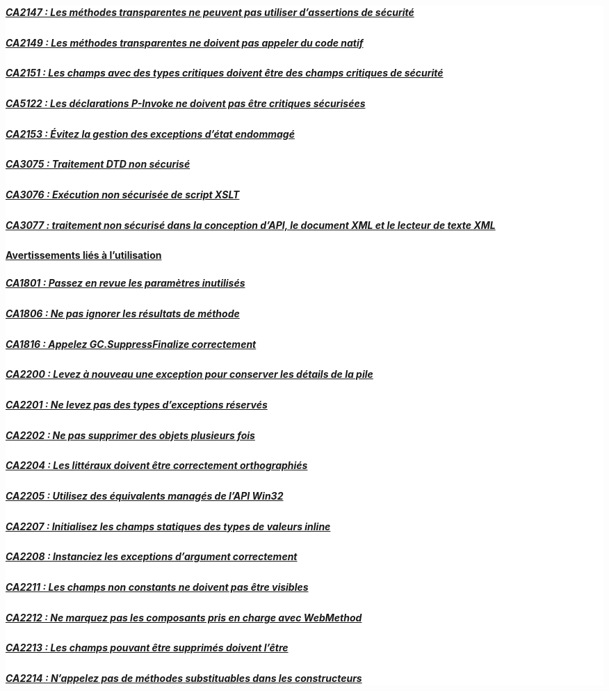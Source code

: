 ##### [CA2147 : Les méthodes transparentes ne peuvent pas utiliser d’assertions de sécurité](ca2147-transparent-methods-may-not-use-security-asserts.md)
##### [CA2149 : Les méthodes transparentes ne doivent pas appeler du code natif](ca2149-transparent-methods-must-not-call-into-native-code.md)
##### [CA2151 : Les champs avec des types critiques doivent être des champs critiques de sécurité](ca2151-fields-with-critical-types-should-be-security-critical.md)
##### [CA5122 : Les déclarations P-Invoke ne doivent pas être critiques sécurisées](ca5122-p-invoke-declarations-should-not-be-safe-critical.md)
##### [CA2153 : Évitez la gestion des exceptions d’état endommagé](ca2153-avoid-handling-corrupted-state-exceptions.md)
##### [CA3075 : Traitement DTD non sécurisé](ca3075-insecure-dtd-processing.md)
##### [CA3076 : Exécution non sécurisée de script XSLT](ca3076-insecure-xslt-script-execution.md)
##### [CA3077 : traitement non sécurisé dans la conception d’API, le document XML et le lecteur de texte XML](ca3077-insecure-processing-in-api-design-xml-document-and-xml-text-reader.md)
#### [Avertissements liés à l’utilisation](usage-warnings.md)
##### [CA1801 : Passez en revue les paramètres inutilisés](ca1801-review-unused-parameters.md)
##### [CA1806 : Ne pas ignorer les résultats de méthode](ca1806-do-not-ignore-method-results.md)
##### [CA1816 : Appelez GC.SuppressFinalize correctement](ca1816-call-gc-suppressfinalize-correctly.md)
##### [CA2200 : Levez à nouveau une exception pour conserver les détails de la pile](ca2200-rethrow-to-preserve-stack-details.md)
##### [CA2201 : Ne levez pas des types d’exceptions réservés](ca2201-do-not-raise-reserved-exception-types.md)
##### [CA2202 : Ne pas supprimer des objets plusieurs fois](ca2202-do-not-dispose-objects-multiple-times.md)
##### [CA2204 : Les littéraux doivent être correctement orthographiés](ca2204-literals-should-be-spelled-correctly.md)
##### [CA2205 : Utilisez des équivalents managés de l’API Win32](ca2205-use-managed-equivalents-of-win32-api.md)
##### [CA2207 : Initialisez les champs statiques des types de valeurs inline](ca2207-initialize-value-type-static-fields-inline.md)
##### [CA2208 : Instanciez les exceptions d’argument correctement](ca2208-instantiate-argument-exceptions-correctly.md)
##### [CA2211 : Les champs non constants ne doivent pas être visibles](ca2211-non-constant-fields-should-not-be-visible.md)
##### [CA2212 : Ne marquez pas les composants pris en charge avec WebMethod](ca2212-do-not-mark-serviced-components-with-webmethod.md)
##### [CA2213 : Les champs pouvant être supprimés doivent l’être](ca2213-disposable-fields-should-be-disposed.md)
##### [CA2214 : N’appelez pas de méthodes substituables dans les constructeurs](ca2214-do-not-call-overridable-methods-in-constructors.md)